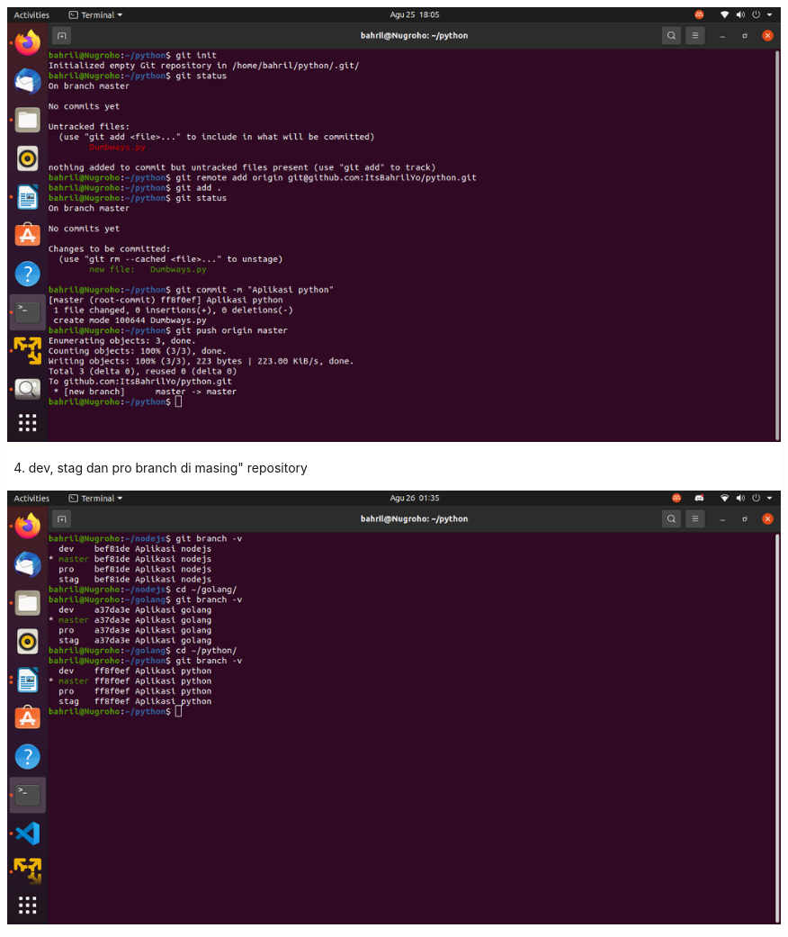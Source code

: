 
![Markdown Logo](https://github.com/ItsBahrilYo/Minggu-Pertama-/blob/master/foto/tuggas4/Github/Screenshot%20from%202022-08-25%2018-05-44.png?raw=true)

4. dev, stag dan pro branch di masing" repository

![Markdown Logo](https://github.com/ItsBahrilYo/Minggu-Pertama-/blob/master/foto/tuggas4/Github/branch.png?raw=true)

